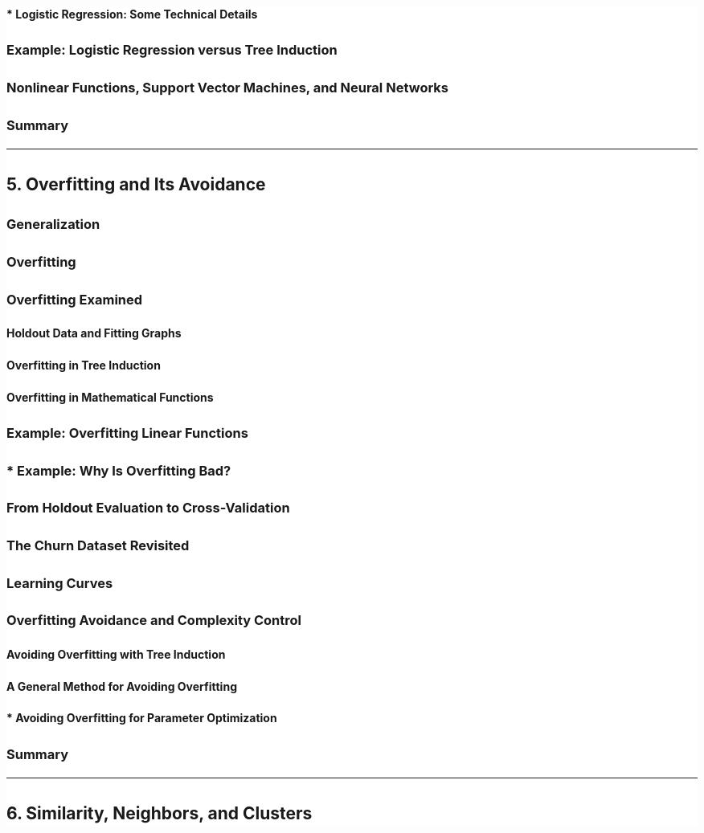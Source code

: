#### * Logistic Regression: Some Technical Details

### Example: Logistic Regression versus Tree Induction

### Nonlinear Functions, Support Vector Machines, and Neural Networks

### Summary


--- 

## 5. Overfitting and Its Avoidance

### Generalization

### Overfitting

### Overfitting Examined

#### Holdout Data and Fitting Graphs

#### Overfitting in Tree Induction

#### Overfitting in Mathematical Functions

### Example: Overfitting Linear Functions

### * Example: Why Is Overfitting Bad?

### From Holdout Evaluation to Cross-Validation

### The Churn Dataset Revisited

### Learning Curves

### Overfitting Avoidance and Complexity Control

#### Avoiding Overfitting with Tree Induction

#### A General Method for Avoiding Overfitting

#### * Avoiding Overfitting for Parameter Optimization

### Summary


--- 
## 6. Similarity, Neighbors, and Clusters
